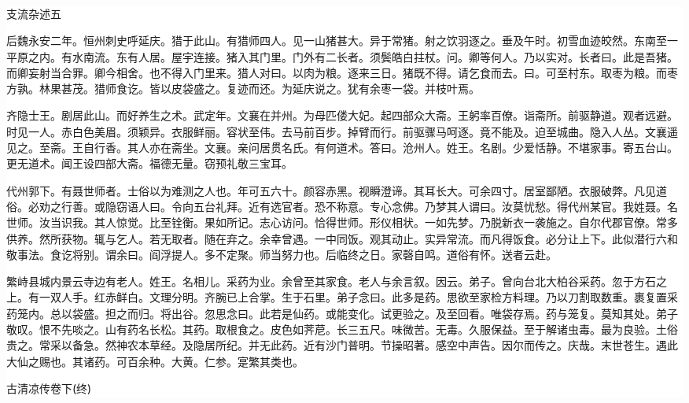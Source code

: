支流杂述五  

后魏永安二年。恒州刺史呼延庆。猎于此山。有猎师四人。见一山猪甚大。异于常猪。射之饮羽逐之。垂及午时。初雪血迹皎然。东南至一平原之内。有水南流。东有人居。屋宇连接。猪入其门里。门外有二长者。须鬓皓白拄杖。问。卿等何人。乃以实对。长者曰。此是吾猪。而卿妄射当合罪。卿今相舍。也不得入门里来。猎人对曰。以肉为粮。逐来三日。猪既不得。请乞食而去。曰。可至村东。取枣为粮。而枣方孰。林果甚茂。猎师食讫。皆以皮袋盛之。复迹而还。为延庆说之。犹有余枣一袋。并枝叶焉。  

齐隐士王。剧居此山。而好养生之术。武定年。文襄在并州。为母匹偻大妃。起四部众大斋。王躬率百僚。诣斋所。前驱静道。观者远避。时见一人。赤白色美眉。须颖异。衣服鲜丽。容状至伟。去马前百步。掉臂而行。前驱骤马呵逐。竟不能及。迫至城曲。隐入人丛。文襄遥见之。至斋。王自行香。其人亦在斋坐。文襄。亲问居贯名氏。有何道术。答曰。沧州人。姓王。名剧。少爱恬静。不堪家事。寄五台山。更无道术。闻王设四部大斋。福德无量。窃预礼敬三宝耳。  

代州郭下。有聂世师者。士俗以为难测之人也。年可五六十。颜容赤黑。视瞬澄谛。其耳长大。可余四寸。居室鄙陋。衣服破弊。凡见道俗。必劝之行善。或隐窃语人曰。令向五台礼拜。近有选官者。恐不称意。专心念佛。乃梦其人谓曰。汝莫忧愁。得代州某官。我姓聂。名世师。汝当识我。其人惊觉。比至铨衡。果如所记。志心访问。恰得世师。形仪相状。一如先梦。乃脱新衣一袭施之。自尔代郡官僚。常多供养。然所获物。辄与乞人。若无取者。随在弃之。余幸曾遇。一中同饭。观其动止。实异常流。而凡得饭食。必分让上下。此似潜行六和敬事法。食讫将别。谓余曰。阎浮提人。多不定聚。师当努力也。后临终之日。家磬自鸣。道俗有怀。送者云赴。  

繁峙县城内景云寺边有老人。姓王。名相儿。采药为业。余曾至其家食。老人与余言叙。因云。弟子。曾向台北大柏谷采药。忽于方石之上。有一双人手。红赤鲜白。文理分明。齐腕已上合掌。生于石里。弟子念曰。此多是药。思欲至家检方料理。乃以刀割取数重。裹复置采药笼内。总以袋盛。担之而归。将出谷。忽思念曰。此若是仙药。或能变化。试更验之。及至回看。唯袋存焉。药与笼复。莫知其处。弟子敬叹。恨不先啖之。山有药名长松。其药。取根食之。皮色如荠苨。长三五尺。味微苦。无毒。久服保益。至于解诸虫毒。最为良验。土俗贵之。常采以备急。然神农本草经。及隐居所纪。并无此药。近有沙门普明。节操昭著。感空中声告。因尔而传之。庆哉。末世苍生。遇此大仙之赐也。其诸药。可百余种。大黄。仁参。寔繁其类也。  

古清凉传卷下(终)  
